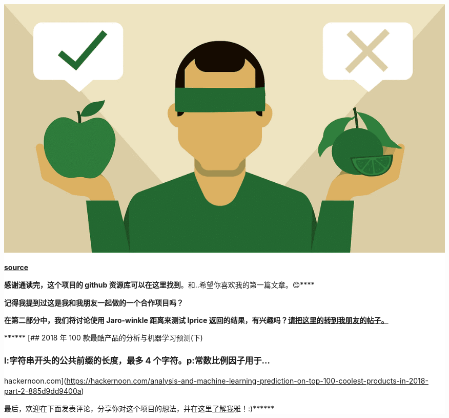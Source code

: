 **![](img/c88e5e5557ac0f2aa317a337b4a775d4.png)**

**[source](https://www.lynda.com/Business-tutorials/Unconscious-Bias/515183-2.html)**

**感谢通读完，这个项目的 github 资源库可以在这里找到[](https://github.com/KeXin95/top100gadget)**。和..希望你喜欢我的第一篇文章。😊****

****记得我提到过这是我和我朋友一起做的一个合作项目吗？****

****在第二部分中，我们将讨论使用 Jaro-winkle 距离来测试 Iprice 返回的结果，有兴趣吗？[请把这里的**转到我朋友的帖子。**](https://hackernoon.com/analysis-and-machine-learning-prediction-on-top-100-coolest-products-in-2018-part-2-885d9dd9400a)****

******[](https://hackernoon.com/analysis-and-machine-learning-prediction-on-top-100-coolest-products-in-2018-part-2-885d9dd9400a) [## 2018 年 100 款最酷产品的分析与机器学习预测(下)

### l:字符串开头的公共前缀的长度，最多 4 个字符。p:常数比例因子用于…

hackernoon.com](https://hackernoon.com/analysis-and-machine-learning-prediction-on-top-100-coolest-products-in-2018-part-2-885d9dd9400a) 

最后，欢迎在下面发表评论，分享你对这个项目的想法，并在这里[了解我](http://kexinchong.strikingly.com/)雅！:)******